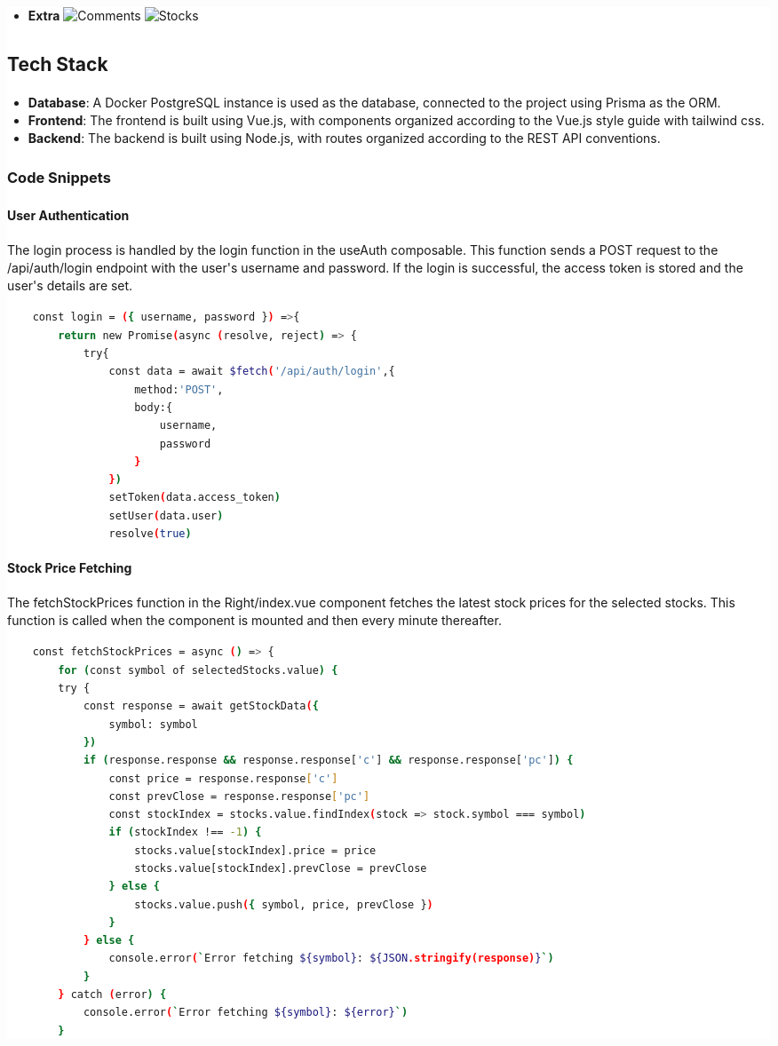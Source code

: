 - **Extra**
![Comments](https://raw.githubusercontent.com/87nehal/Beargo/main/Screenshots/comments.png)
![Stocks](https://raw.githubusercontent.com/87nehal/Beargo/main/Screenshots/stockselect.png)

## Tech Stack

- **Database**: A Docker PostgreSQL instance is used as the database, connected to the project using Prisma as the ORM.
- **Frontend**: The frontend is built using Vue.js, with components organized according to the Vue.js style guide with tailwind css.
- **Backend**: The backend is built using Node.js, with routes organized according to the REST API conventions.

### Code Snippets
#### User Authentication

The login process is handled by the login function in the useAuth composable. This function sends a POST request to the /api/auth/login endpoint with the user's username and password. If the login is successful, the access token is stored and the user's details are set.
```bash
    const login = ({ username, password }) =>{
        return new Promise(async (resolve, reject) => {
            try{
                const data = await $fetch('/api/auth/login',{
                    method:'POST',
                    body:{
                        username,
                        password
                    }
                })
                setToken(data.access_token)
                setUser(data.user)
                resolve(true)

```

#### Stock Price Fetching
The fetchStockPrices function in the Right/index.vue component fetches the latest stock prices for the selected stocks. This function is called when the component is mounted and then every minute thereafter.
```bash
    const fetchStockPrices = async () => {
        for (const symbol of selectedStocks.value) {
        try {
            const response = await getStockData({
                symbol: symbol
            })
            if (response.response && response.response['c'] && response.response['pc']) {
                const price = response.response['c']
                const prevClose = response.response['pc']
                const stockIndex = stocks.value.findIndex(stock => stock.symbol === symbol)
                if (stockIndex !== -1) {
                    stocks.value[stockIndex].price = price
                    stocks.value[stockIndex].prevClose = prevClose
                } else {
                    stocks.value.push({ symbol, price, prevClose })
                }
            } else {
                console.error(`Error fetching ${symbol}: ${JSON.stringify(response)}`)
            }
        } catch (error) {
            console.error(`Error fetching ${symbol}: ${error}`)
        }
```